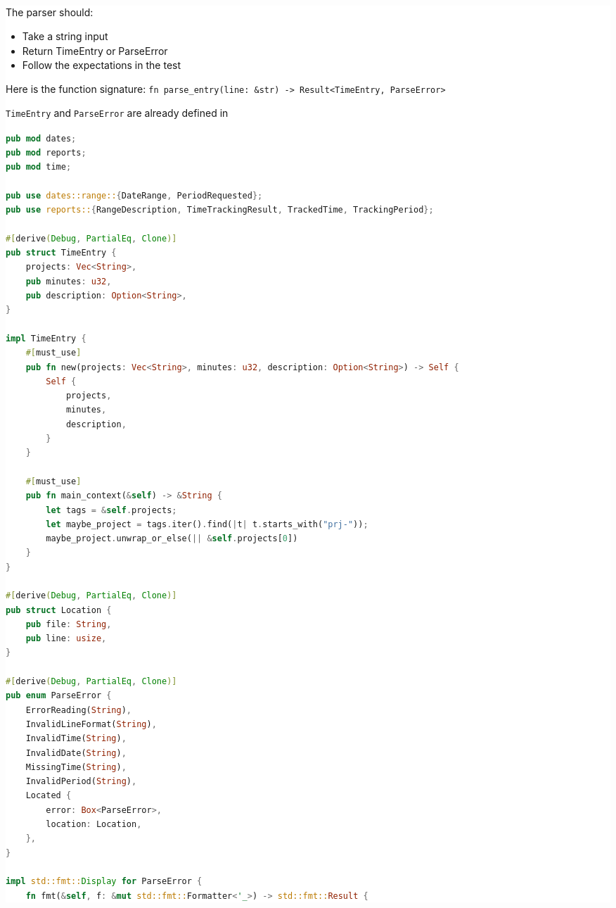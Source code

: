 

The parser should:
- Take a string input
- Return TimeEntry or ParseError
- Follow the expectations in the test

Here is the function signature:
`fn parse_entry(line: &str) -> Result<TimeEntry, ParseError>`

`TimeEntry` and `ParseError` are already defined in
```rs time-tracker/src/domain/mod.rs
pub mod dates;
pub mod reports;
pub mod time;

pub use dates::range::{DateRange, PeriodRequested};
pub use reports::{RangeDescription, TimeTrackingResult, TrackedTime, TrackingPeriod};

#[derive(Debug, PartialEq, Clone)]
pub struct TimeEntry {
    projects: Vec<String>,
    pub minutes: u32,
    pub description: Option<String>,
}

impl TimeEntry {
    #[must_use]
    pub fn new(projects: Vec<String>, minutes: u32, description: Option<String>) -> Self {
        Self {
            projects,
            minutes,
            description,
        }
    }

    #[must_use]
    pub fn main_context(&self) -> &String {
        let tags = &self.projects;
        let maybe_project = tags.iter().find(|t| t.starts_with("prj-"));
        maybe_project.unwrap_or_else(|| &self.projects[0])
    }
}

#[derive(Debug, PartialEq, Clone)]
pub struct Location {
    pub file: String,
    pub line: usize,
}

#[derive(Debug, PartialEq, Clone)]
pub enum ParseError {
    ErrorReading(String),
    InvalidLineFormat(String),
    InvalidTime(String),
    InvalidDate(String),
    MissingTime(String),
    InvalidPeriod(String),
    Located {
        error: Box<ParseError>,
        location: Location,
    },
}

impl std::fmt::Display for ParseError {
    fn fmt(&self, f: &mut std::fmt::Formatter<'_>) -> std::fmt::Result {
```
